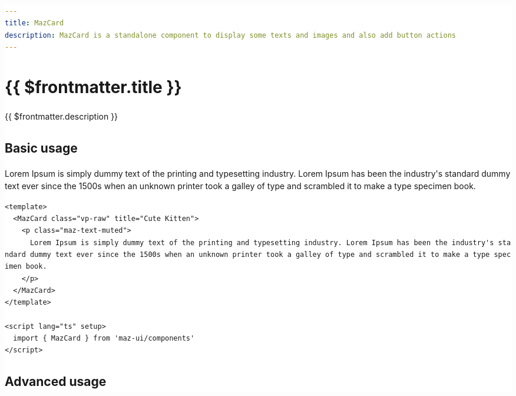 ```yaml
---
title: MazCard
description: MazCard is a standalone component to display some texts and images and also add button actions
---
```


# {{ $frontmatter.title }}

{{ $frontmatter.description }}



## Basic usage

<MazCard class="vp-raw">
  <template #title>
    Cute Kitten
  </template>

  <p class="maz-text-muted">
    Lorem Ipsum is simply dummy text of the printing and typesetting industry. Lorem Ipsum has been the industry's standard dummy text ever since the 1500s when an unknown printer took a galley of type and scrambled it to make a type specimen book.
  </p>
</MazCard>

```vue
<template>
  <MazCard class="vp-raw" title="Cute Kitten">
    <p class="maz-text-muted">
      Lorem Ipsum is simply dummy text of the printing and typesetting industry. Lorem Ipsum has been the industry's standard dummy text ever since the 1500s when an unknown printer took a galley of type and scrambled it to make a type specimen book.
    </p>
  </MazCard>
</template>

<script lang="ts" setup>
  import { MazCard } from 'maz-ui/components'
</script>
```

## Advanced usage

<MazCard :gallery="{ images: ['https://picsum.photos/480/480'], height: 300 }" class="vp-raw">
  <template #content-title>
    Cute Kitten
  </template>
  <template #content-subtitle>
    Cat
  </template>
  <template #content-body>
    <p class="maz-text-muted" style="margin: 0;">
      Lorem Ipsum is simply dummy text of the printing and typesetting industry. Lorem Ipsum has been the industry's standard dummy text ever since the 1500s when an unknown printer took a galley of type and scrambled it to make a type specimen book.
    </p>
  </template>
  <template #actions>
    <MazBtn
      size="md"
      fab